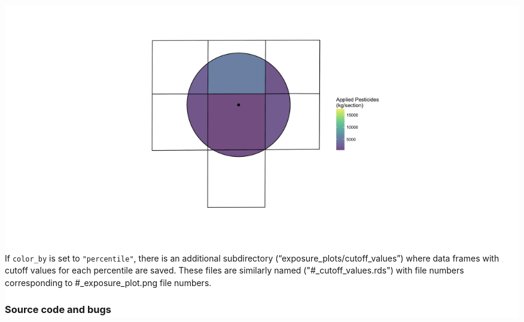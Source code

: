 <img src="vignettes/figures/01_exposure_plot.png" width="400pt" height="400pt" style="display: block; margin: auto;" />

If `color_by` is set to `"percentile"`, there is an additional
subdirectory (“exposure\_plots/cutoff\_values”) where data frames with
cutoff values for each percentile are saved. These files are similarly
named ("\#\_cutoff\_values.rds") with file numbers corresponding to
\#\_exposure\_plot.png file numbers.

### Source code and bugs
